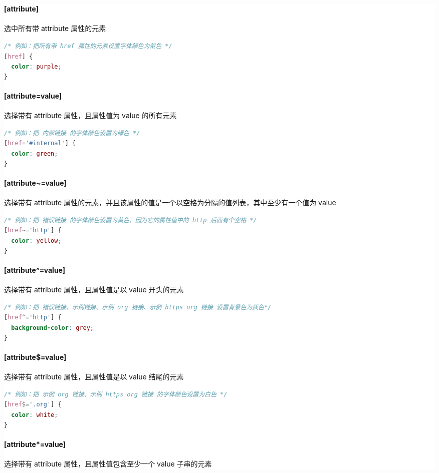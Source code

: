 #### [attribute]

选中所有带 attribute 属性的元素

```css
/* 例如：把所有带 href 属性的元素设置字体颜色为紫色 */
[href] {
  color: purple;
}
```

#### [attribute=value]

选择带有 attribute 属性，且属性值为 value 的所有元素

```css
/* 例如：把 内部链接 的字体颜色设置为绿色 */
[href='#internal'] {
  color: green;
}
```

#### [attribute~=value]

选择带有 attribute 属性的元素，并且该属性的值是一个以空格为分隔的值列表，其中至少有一个值为 value

```css
/* 例如：把 错误链接 的字体颜色设置为黄色，因为它的属性值中的 http 后面有个空格 */
[href~='http'] {
  color: yellow;
}
```

#### [attribute^=value]

选择带有 attribute 属性，且属性值是以 value 开头的元素

```css
/* 例如：把 错误链接、示例链接、示例 org 链接、示例 https org 链接 设置背景色为灰色*/
[href^='http'] {
  background-color: grey;
}
```

#### [attribute$=value]

选择带有 attribute 属性，且属性值是以 value 结尾的元素

```css
/* 例如：把 示例 org 链接、示例 https org 链接 的字体颜色设置为白色 */
[href$='.org'] {
  color: white;
}
```

#### [attribute*=value]

选择带有 attribute 属性，且属性值包含至少一个 value 子串的元素
